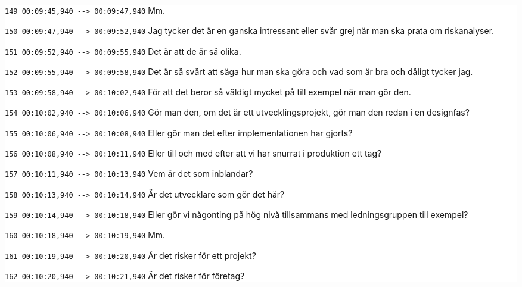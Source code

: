 

`149 00:09:45,940 --> 00:09:47,940`
Mm.



`150 00:09:47,940 --> 00:09:52,940`
Jag tycker det är en ganska intressant eller svår grej när man ska prata om riskanalyser.



`151 00:09:52,940 --> 00:09:55,940`
Det är att de är så olika.



`152 00:09:55,940 --> 00:09:58,940`
Det är så svårt att säga hur man ska göra och vad som är bra och dåligt tycker jag.



`153 00:09:58,940 --> 00:10:02,940`
För att det beror så väldigt mycket på till exempel när man gör den.



`154 00:10:02,940 --> 00:10:06,940`
Gör man den, om det är ett utvecklingsprojekt, gör man den redan i en designfas?



`155 00:10:06,940 --> 00:10:08,940`
Eller gör man det efter implementationen har gjorts?



`156 00:10:08,940 --> 00:10:11,940`
Eller till och med efter att vi har snurrat i produktion ett tag?



`157 00:10:11,940 --> 00:10:13,940`
Vem är det som inblandar?



`158 00:10:13,940 --> 00:10:14,940`
Är det utvecklare som gör det här?



`159 00:10:14,940 --> 00:10:18,940`
Eller gör vi någonting på hög nivå tillsammans med ledningsgruppen till exempel?



`160 00:10:18,940 --> 00:10:19,940`
Mm.



`161 00:10:19,940 --> 00:10:20,940`
Är det risker för ett projekt?



`162 00:10:20,940 --> 00:10:21,940`
Är det risker för företag?
